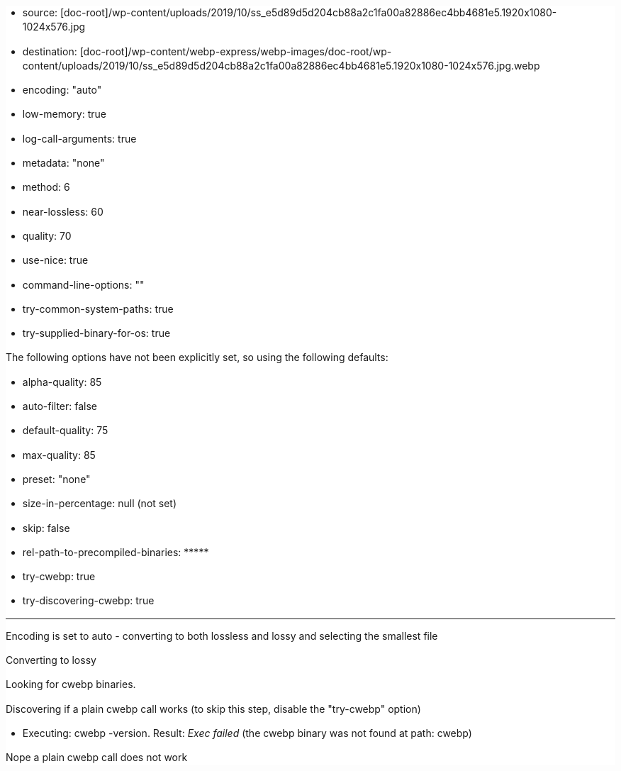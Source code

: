 - source: [doc-root]/wp-content/uploads/2019/10/ss_e5d89d5d204cb88a2c1fa00a82886ec4bb4681e5.1920x1080-1024x576.jpg

- destination: [doc-root]/wp-content/webp-express/webp-images/doc-root/wp-content/uploads/2019/10/ss_e5d89d5d204cb88a2c1fa00a82886ec4bb4681e5.1920x1080-1024x576.jpg.webp

- encoding: "auto"

- low-memory: true

- log-call-arguments: true

- metadata: "none"

- method: 6

- near-lossless: 60

- quality: 70

- use-nice: true

- command-line-options: ""

- try-common-system-paths: true

- try-supplied-binary-for-os: true


The following options have not been explicitly set, so using the following defaults:

- alpha-quality: 85

- auto-filter: false

- default-quality: 75

- max-quality: 85

- preset: "none"

- size-in-percentage: null (not set)

- skip: false

- rel-path-to-precompiled-binaries: *****

- try-cwebp: true

- try-discovering-cwebp: true

------------


Encoding is set to auto - converting to both lossless and lossy and selecting the smallest file


Converting to lossy

Looking for cwebp binaries.

Discovering if a plain cwebp call works (to skip this step, disable the "try-cwebp" option)

- Executing: cwebp -version. Result: *Exec failed* (the cwebp binary was not found at path: cwebp)

Nope a plain cwebp call does not work
